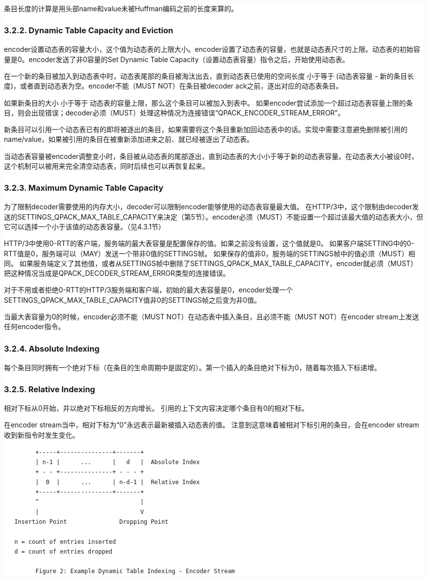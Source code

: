 条目长度的计算是用头部name和value未被Huffman编码之前的长度来算的。

### 3.2.2. Dynamic Table Capacity and Eviction

encoder设置动态表的容量大小，这个值为动态表的上限大小。encoder设置了动态表的容量，也就是动态表尺寸的上限。动态表的初始容量是0。encoder发送了非0容量的Set Dynamic Table Capacity（设置动态表容量）指令之后，开始使用动态表。

在一个新的条目被加入到动态表中时，动态表尾部的条目被淘汰出去，直到动态表已使用的空间长度 小于等于 (动态表容量 - 新的条目长度)，或者直到动态表为空。encoder不能（MUST NOT）在条目被decoder ack之前，逐出对应的动态表条目。

如果新条目的大小 小于等于 动态表的容量上限，那么这个条目可以被加入到表中。
如果encoder尝试添加一个超过动态表容量上限的条目，则会出现错误；decoder必须（MUST）处理这种情况为连接错误“QPACK_ENCODER_STREAM_ERROR”。

新条目可以引用一个动态表已有的即将被逐出的条目，如果需要将这个条目重新加回动态表中的话。实现中需要注意避免删除被引用的name/value，如果被引用的条目在被重新添加进来之前、就已经被逐出了动态表。

当动态表容量被encoder调整变小时，条目被从动态表的尾部逐出，直到动态表的大小小于等于新的动态表容量。在动态表大小被设0时，这个机制可以被用来完全清空动态表，同时后续也可以再恢复起来。

### 3.2.3. Maximum Dynamic Table Capacity

为了限制decoder需要使用的内存大小，decoder可以限制encoder能够使用的动态表容量最大值。
在HTTP/3中，这个限制由decoder发送的SETTINGS_QPACK_MAX_TABLE_CAPACITY来决定（第5节）。encoder必须（MUST）不能设置一个超过该最大值的动态表大小，但它可以选择一个小于该值的动态表容量。（见4.3.1节）

HTTP/3中使用0-RTT的客户端，服务端的最大表容量是配置保存的值。如果之前没有设置，这个值就是0。
如果客户端SETTING中的0-RTT值是0，服务端可以（MAY）发送一个带非0值的SETTINGS帧。
如果保存的值非0，服务端的SETTINGS帧中的值必须（MUST）相同。
如果服务端定义了其他值，或者从SETTINGS帧中删除了SETTINGS_QPACK_MAX_TABLE_CAPACITY，encoder就必须（MUST）把这种情况当成是QPACK_DECODER_STREAM_ERROR类型的连接错误。

对于不用或者拒绝0-RTT的HTTP/3服务端和客户端，初始的最大表容量是0，encoder处理一个SETTINGS_QPACK_MAX_TABLE_CAPACITY值非0的SETTINGS帧之后变为非0值。

当最大表容量为0的时候，encoder必须不能（MUST NOT）在动态表中插入条目，且必须不能（MUST NOT）在encoder stream上发送任何encoder指令。

### 3.2.4. Absolute Indexing

每个条目同时拥有一个绝对下标（在条目的生命周期中是固定的）。第一个插入的条目绝对下标为0，随着每次插入下标递增。

### 3.2.5. Relative Indexing

相对下标从0开始，并以绝对下标相反的方向增长。
引用的上下文内容决定哪个条目有0的相对下标。

在encoder stream当中，相对下标为“0”永远表示最新被插入动态表的值。
注意到这意味着被相对下标引用的条目，会在encoder stream收到新指令时发生变化。

```
         +-----+---------------+-------+
         | n-1 |      ...      |   d   |  Absolute Index
         + - - +---------------+ - - - +
         |  0  |      ...      | n-d-1 |  Relative Index
         +-----+---------------+-------+
         ^                             |
         |                             V
   Insertion Point               Dropping Point

   n = count of entries inserted
   d = count of entries dropped

         Figure 2: Example Dynamic Table Indexing - Encoder Stream
```
